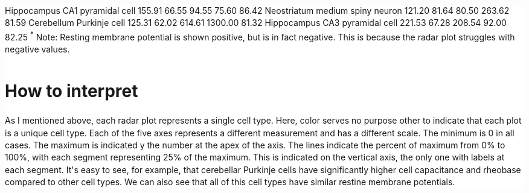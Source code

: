    <td style="text-align:left;padding-left: 2em;" indentlevel="1"> Hippocampus CA1 pyramidal cell </td>
   <td style="text-align:center;"> 155.91 </td>
   <td style="text-align:center;"> 66.55 </td>
   <td style="text-align:center;"> 94.55 </td>
   <td style="text-align:center;"> 75.60 </td>
   <td style="text-align:center;"> 86.42 </td>
  </tr>
  <tr>
   <td style="text-align:left;padding-left: 2em;" indentlevel="1"> Neostriatum medium spiny neuron </td>
   <td style="text-align:center;"> 121.20 </td>
   <td style="text-align:center;"> 81.64 </td>
   <td style="text-align:center;"> 80.50 </td>
   <td style="text-align:center;"> 263.62 </td>
   <td style="text-align:center;"> 81.59 </td>
  </tr>
  <tr>
   <td style="text-align:left;padding-left: 2em;" indentlevel="1"> Cerebellum Purkinje cell </td>
   <td style="text-align:center;"> 125.31 </td>
   <td style="text-align:center;"> 62.02 </td>
   <td style="text-align:center;"> 614.61 </td>
   <td style="text-align:center;"> 1300.00 </td>
   <td style="text-align:center;"> 81.32 </td>
  </tr>
  <tr>
   <td style="text-align:left;padding-left: 2em;" indentlevel="1"> Hippocampus CA3 pyramidal cell </td>
   <td style="text-align:center;"> 221.53 </td>
   <td style="text-align:center;"> 67.28 </td>
   <td style="text-align:center;"> 208.54 </td>
   <td style="text-align:center;"> 92.00 </td>
   <td style="text-align:center;"> 82.25 </td>
  </tr>
</tbody>
<tfoot><tr><td style="padding: 0; " colspan="100%">
<sup>*</sup> Note: Resting membrane potential is shown positive, but is in fact negative. This is because the radar plot struggles with negative values.</td></tr></tfoot>
</table>

# How to interpret

As I mentioned above, each radar plot represents a single cell type. Here, color serves no purpose other to indicate that each plot is a unique cell type. Each of the five axes represents a different measurement and has a different scale. The minimum is 0 in all cases. The maximum is indicated y the number at the apex of the axis. The lines indicate the percent of maximum from 0% to 100%, with each segment representing 25% of the maximum. This is indicated on the vertical axis, the only one with labels at each segment. It's easy to see, for example, that cerebellar Purkinje cells have significantly higher cell capacitance and rheobase compared to other cell types. We can also see that all of this cell types have similar restine membrane potentials.

